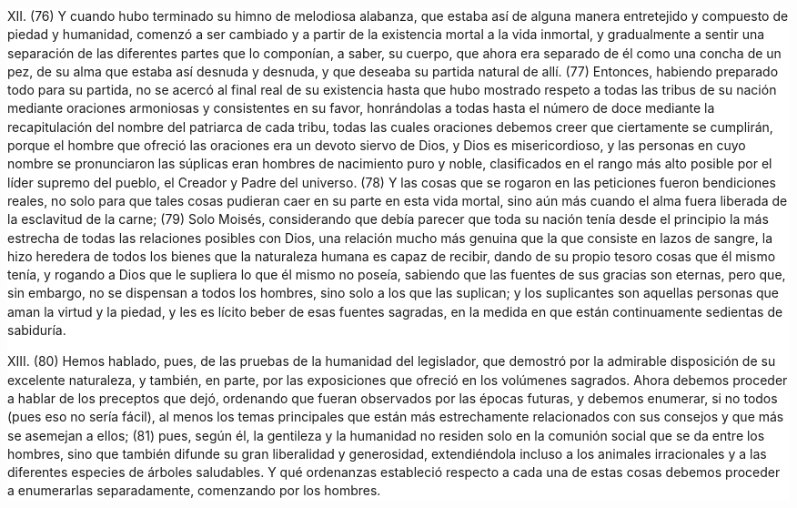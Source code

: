 XII. <span id="v76">(76)</span> Y cuando hubo terminado su himno de melodiosa alabanza, que estaba así de alguna manera entretejido y compuesto de piedad y humanidad, comenzó a ser cambiado y a partir de la existencia mortal a la vida inmortal, y gradualmente a sentir una separación de las diferentes partes que lo componían, a saber, su cuerpo, que ahora era separado de él como una concha de un pez, de su alma que estaba así desnuda y desnuda, y que deseaba su partida natural de allí. <span id="v77">(77)</span> Entonces, habiendo preparado todo para su partida, no se acercó al final real de su existencia hasta que hubo mostrado respeto a todas las tribus de su nación mediante oraciones armoniosas y consistentes en su favor, honrándolas a todas hasta el número de doce mediante la recapitulación del nombre del patriarca de cada tribu, todas las cuales oraciones debemos creer que ciertamente se cumplirán, porque el hombre que ofreció las oraciones era un devoto siervo de Dios, y Dios es misericordioso, y las personas en cuyo nombre se pronunciaron las súplicas eran hombres de nacimiento puro y noble, clasificados en el rango más alto posible por el líder supremo del pueblo, el Creador y Padre del universo. <span id="v78">(78)</span> Y las cosas que se rogaron en las peticiones fueron bendiciones reales, no solo para que tales cosas pudieran caer en su parte en esta vida mortal, sino aún más cuando el alma fuera liberada de la esclavitud de la carne; <span id="v79">(79)</span> Solo Moisés, considerando que debía parecer que toda su nación tenía desde el principio la más estrecha de todas las relaciones posibles con Dios, una relación mucho más genuina que la que consiste en lazos de sangre, la hizo heredera de todos los bienes que la naturaleza humana es capaz de recibir, dando de su propio tesoro cosas que él mismo tenía, y rogando a Dios que le supliera lo que él mismo no poseía, sabiendo que las fuentes de sus gracias son eternas, pero que, sin embargo, no se dispensan a todos los hombres, sino solo a los que las suplican; y los suplicantes son aquellas personas que aman la virtud y la piedad, y les es lícito beber de esas fuentes sagradas, en la medida en que están continuamente sedientas de sabiduría.

XIII. <span id="v80">(80)</span> Hemos hablado, pues, de las pruebas de la humanidad del legislador, que demostró por la admirable disposición de su excelente naturaleza, y también, en parte, por las exposiciones que ofreció en los volúmenes sagrados. Ahora debemos proceder a hablar de los preceptos que dejó, ordenando que fueran observados por las épocas futuras, y debemos enumerar, si no todos (pues eso no sería fácil), al menos los temas principales que están más estrechamente relacionados con sus consejos y que más se asemejan a ellos; <span id="v81">(81)</span> pues, según él, la gentileza y la humanidad no residen solo en la comunión social que se da entre los hombres, sino que también difunde su gran liberalidad y generosidad, extendiéndola incluso a los animales irracionales y a las diferentes especies de árboles saludables. Y qué ordenanzas estableció respecto a cada una de estas cosas debemos proceder a enumerarlas separadamente, comenzando por los hombres.
